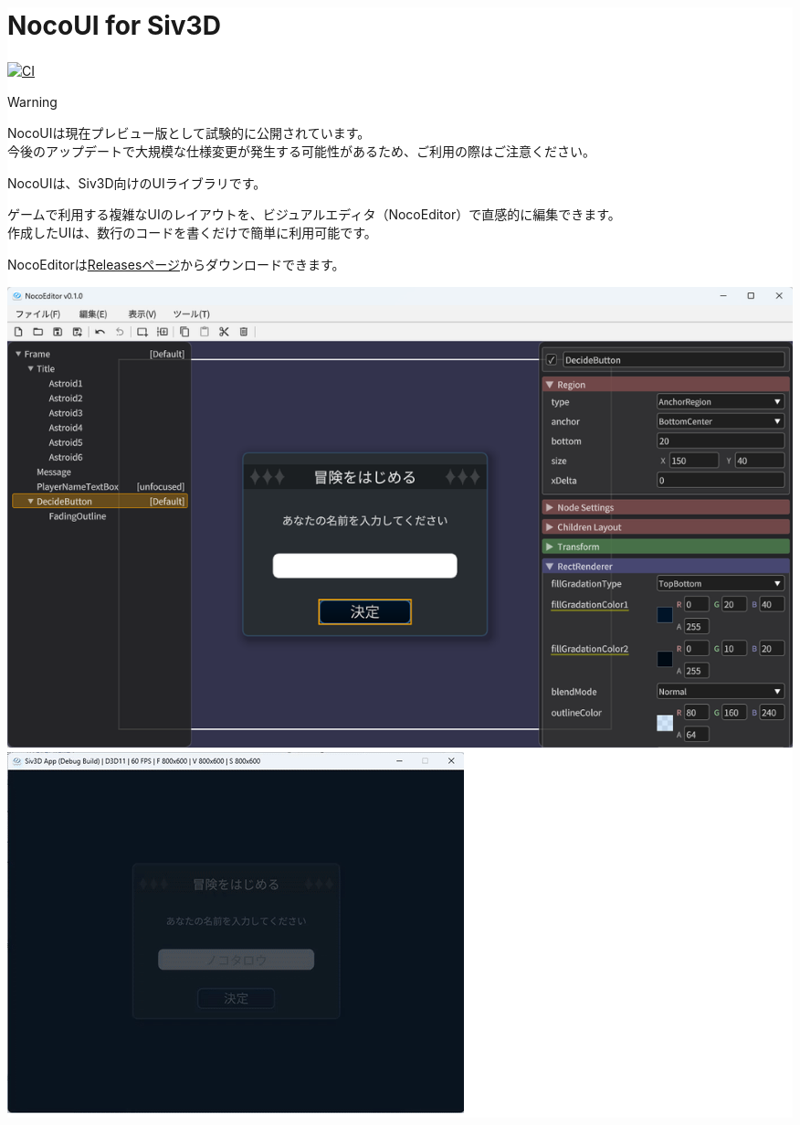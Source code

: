 # NocoUI for Siv3D

[![CI](https://github.com/m4saka/NocoUI/actions/workflows/ci.yml/badge.svg?branch=master)](https://github.com/m4saka/NocoUI/actions/workflows/ci.yml?query=branch%3Amaster)

> [!WARNING]
> NocoUIは現在プレビュー版として試験的に公開されています。  
> 今後のアップデートで大規模な仕様変更が発生する可能性があるため、ご利用の際はご注意ください。

NocoUIは、Siv3D向けのUIライブラリです。

ゲームで利用する複雑なUIのレイアウトを、ビジュアルエディタ（NocoEditor）で直感的に編集できます。  
作成したUIは、数行のコードを書くだけで簡単に利用可能です。

NocoEditorは[Releasesページ](https://github.com/m4saka/NocoUI/releases)からダウンロードできます。

![スクリーンショット(エディタ)](./docs/readme_example_editor.png)
![スクリーンショット(実行画面)](./docs/readme_example_runtime.gif)
